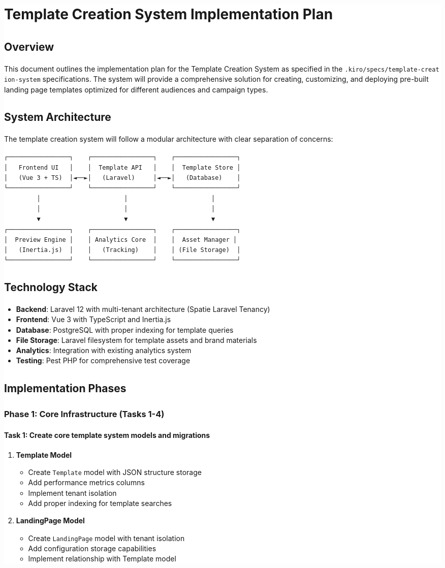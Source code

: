 # Template Creation System Implementation Plan

## Overview

This document outlines the implementation plan for the Template Creation System as specified in the `.kiro/specs/template-creation-system` specifications. The system will provide a comprehensive solution for creating, customizing, and deploying pre-built landing page templates optimized for different audiences and campaign types.

## System Architecture

The template creation system will follow a modular architecture with clear separation of concerns:

```
┌─────────────────┐    ┌─────────────────┐    ┌─────────────────┐
│   Frontend UI   │    │  Template API   │    │  Template Store │
│   (Vue 3 + TS)  │◄──►│   (Laravel)     │◄──►│   (Database)    │
└─────────────────┘    └─────────────────┘    └─────────────────┘
         │                       │                       │
         │                       │                       │
         ▼                       ▼                       ▼
┌─────────────────┐    ┌─────────────────┐    ┌─────────────────┐
│  Preview Engine │    │ Analytics Core  │    │  Asset Manager │
│   (Inertia.js)  │    │   (Tracking)    │    │ (File Storage)  │
└─────────────────┘    └─────────────────┘    └─────────────────┘
```

## Technology Stack

- **Backend**: Laravel 12 with multi-tenant architecture (Spatie Laravel Tenancy)
- **Frontend**: Vue 3 with TypeScript and Inertia.js
- **Database**: PostgreSQL with proper indexing for template queries
- **File Storage**: Laravel filesystem for template assets and brand materials
- **Analytics**: Integration with existing analytics system
- **Testing**: Pest PHP for comprehensive test coverage

## Implementation Phases

### Phase 1: Core Infrastructure (Tasks 1-4)

#### Task 1: Create core template system models and migrations

1. **Template Model**
   - Create `Template` model with JSON structure storage
   - Add performance metrics columns
   - Implement tenant isolation
   - Add proper indexing for template searches

2. **LandingPage Model**
   - Create `LandingPage` model with tenant isolation
   - Add configuration storage capabilities
   - Implement relationship with Template model

